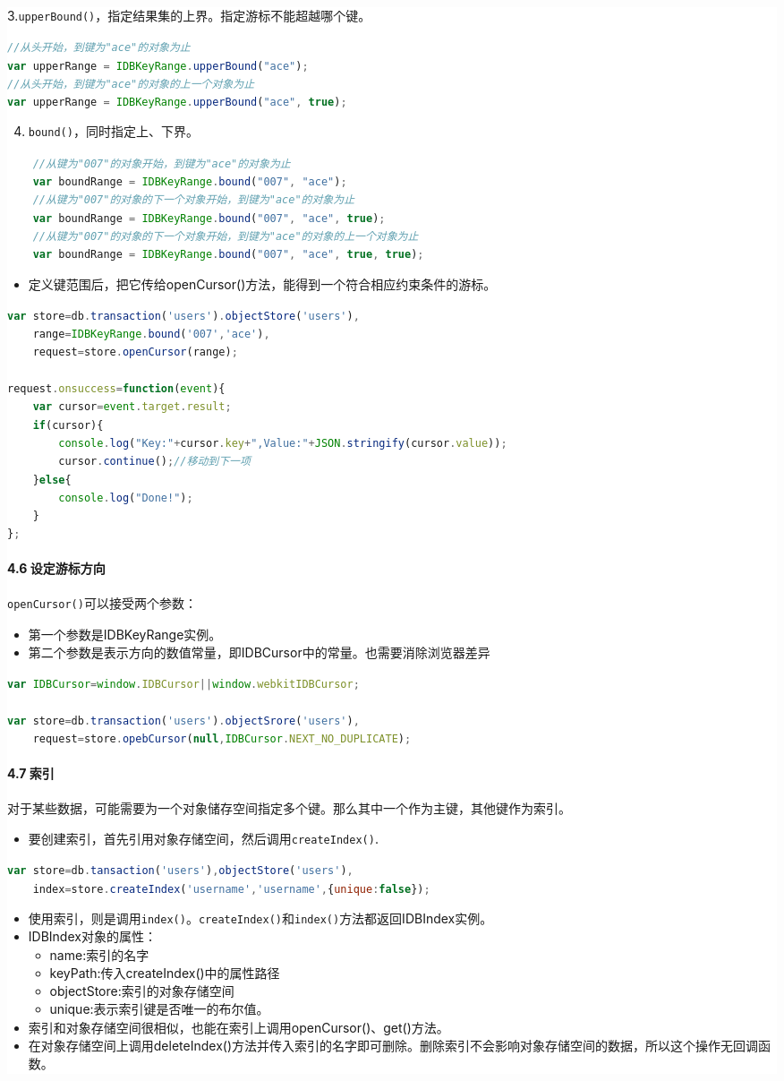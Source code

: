    3.`upperBound()`，指定结果集的上界。指定游标不能超越哪个键。

```javascript
//从头开始，到键为"ace"的对象为止
var upperRange = IDBKeyRange.upperBound("ace");
//从头开始，到键为"ace"的对象的上一个对象为止
var upperRange = IDBKeyRange.upperBound("ace", true);
```

4. `bound()`，同时指定上、下界。

```javascript
    //从键为"007"的对象开始，到键为"ace"的对象为止
    var boundRange = IDBKeyRange.bound("007", "ace");
    //从键为"007"的对象的下一个对象开始，到键为"ace"的对象为止
    var boundRange = IDBKeyRange.bound("007", "ace", true);
    //从键为"007"的对象的下一个对象开始，到键为"ace"的对象的上一个对象为止
    var boundRange = IDBKeyRange.bound("007", "ace", true, true);
```
- 定义键范围后，把它传给openCursor()方法，能得到一个符合相应约束条件的游标。
```javascript
var store=db.transaction('users').objectStore('users'),
    range=IDBKeyRange.bound('007','ace'),
    request=store.openCursor(range);
    
request.onsuccess=function(event){
    var cursor=event.target.result;
    if(cursor){
        console.log("Key:"+cursor.key+",Value:"+JSON.stringify(cursor.value));
        cursor.continue();//移动到下一项
    }else{
        console.log("Done!");
    }
};
```


#### 4.6 设定游标方向
`openCursor()`可以接受两个参数：
- 第一个参数是IDBKeyRange实例。
- 第二个参数是表示方向的数值常量，即IDBCursor中的常量。也需要消除浏览器差异
```javascript
var IDBCursor=window.IDBCursor||window.webkitIDBCursor;

var store=db.transaction('users').objectSrore('users'),
    request=store.opebCursor(null,IDBCursor.NEXT_NO_DUPLICATE);
```

#### 4.7 索引
对于某些数据，可能需要为一个对象储存空间指定多个键。那么其中一个作为主键，其他键作为索引。
- 要创建索引，首先引用对象存储空间，然后调用`createIndex()`.
```javascript
var store=db.tansaction('users'),objectStore('users'),
    index=store.createIndex('username','username',{unique:false});
```
- 使用索引，则是调用`index()`。`createIndex()`和`index()`方法都返回IDBIndex实例。
- IDBIndex对象的属性：
    - name:索引的名字
    - keyPath:传入createIndex()中的属性路径
    - objectStore:索引的对象存储空间
    - unique:表示索引键是否唯一的布尔值。
- 索引和对象存储空间很相似，也能在索引上调用openCursor()、get()方法。
- 在对象存储空间上调用deleteIndex()方法并传入索引的名字即可删除。删除索引不会影响对象存储空间的数据，所以这个操作无回调函数。
